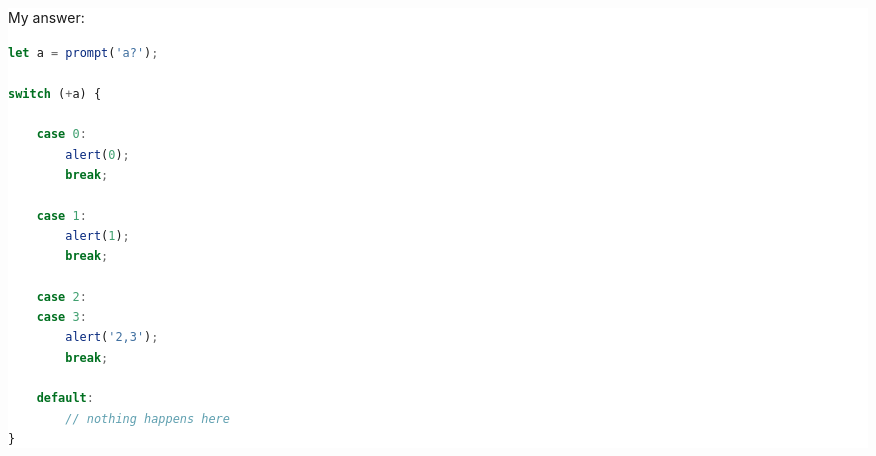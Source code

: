My answer:

```js
let a = prompt('a?');

switch (+a) {
    
    case 0:
        alert(0);
        break;

    case 1:
        alert(1);
        break;

    case 2:
    case 3:
        alert('2,3');
        break;

    default:
        // nothing happens here
}

```


